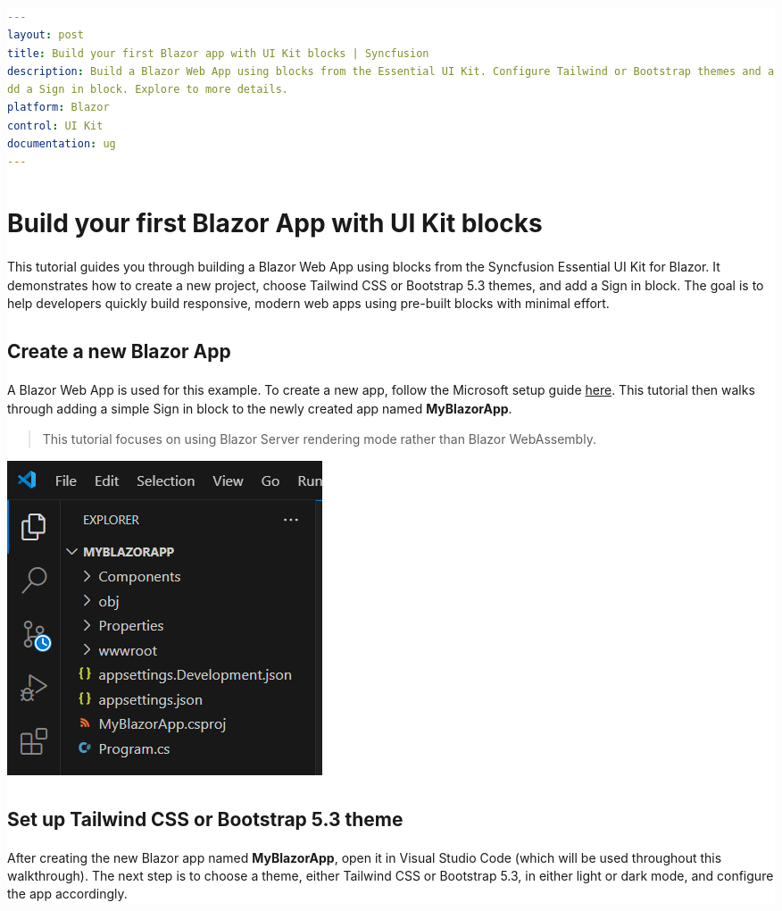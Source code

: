 ```yaml
---
layout: post
title: Build your first Blazor app with UI Kit blocks | Syncfusion
description: Build a Blazor Web App using blocks from the Essential UI Kit. Configure Tailwind or Bootstrap themes and add a Sign in block. Explore to more details.
platform: Blazor
control: UI Kit
documentation: ug
---
```


# Build your first Blazor App with UI Kit blocks

This tutorial guides you through building a Blazor Web App using blocks from the Syncfusion Essential UI Kit for Blazor. It demonstrates how to create a new project, choose Tailwind CSS or Bootstrap 5.3 themes, and add a Sign in block. The goal is to help developers quickly build responsive, modern web apps using pre-built blocks with minimal effort.

## Create a new Blazor App
A Blazor Web App is used for this example. To create a new app, follow the Microsoft setup guide [here](https://learn.microsoft.com/en-us/training/modules/build-your-first-blazor-web-app/3-exercise-configure-environment?pivots=vscode). This tutorial then walks through adding a simple Sign in block to the newly created app named **MyBlazorApp**.

> This tutorial focuses on using Blazor Server rendering mode rather than Blazor WebAssembly.

![New Blazor App](images/new-blazor-app.png)

## Set up Tailwind CSS or Bootstrap 5.3 theme

After creating the new Blazor app named **MyBlazorApp**, open it in Visual Studio Code (which will be used throughout this walkthrough). The next step is to choose a theme, either Tailwind CSS or Bootstrap 5.3, in either light or dark mode, and configure the app accordingly.
